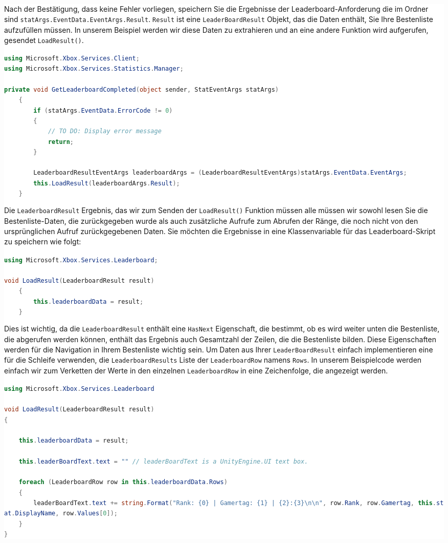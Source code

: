 Nach der Bestätigung, dass keine Fehler vorliegen, speichern Sie die Ergebnisse der Leaderboard-Anforderung die im Ordner sind `statArgs.EventData.EventArgs.Result`. `Result` ist eine `LeaderBoardResult` Objekt, das die Daten enthält, Sie Ihre Bestenliste aufzufüllen müssen. In unserem Beispiel werden wir diese Daten zu extrahieren und an eine andere Funktion wird aufgerufen, gesendet `LoadResult()`.

```csharp
using Microsoft.Xbox.Services.Client;
using Microsoft.Xbox.Services.Statistics.Manager;

private void GetLeaderboardCompleted(object sender, StatEventArgs statArgs)
    {
        if (statArgs.EventData.ErrorCode != 0)
        {
            // TO DO: Display error message
            return;
        }

        LeaderboardResultEventArgs leaderboardArgs = (LeaderboardResultEventArgs)statArgs.EventData.EventArgs;
        this.LoadResult(leaderboardArgs.Result);
    }
```

Die `LeaderboardResult` Ergebnis, das wir zum Senden der `LoadResult()` Funktion müssen alle müssen wir sowohl lesen Sie die Bestenliste-Daten, die zurückgegeben wurde als auch zusätzliche Aufrufe zum Abrufen der Ränge, die noch nicht von den ursprünglichen Aufruf zurückgegebenen Daten. Sie möchten die Ergebnisse in eine Klassenvariable für das Leaderboard-Skript zu speichern wie folgt:

```csharp
using Microsoft.Xbox.Services.Leaderboard;

void LoadResult(LeaderboardResult result)
    {
        this.leaderboardData = result;
    }
```

Dies ist wichtig, da die `LeaderboardResult` enthält eine `HasNext` Eigenschaft, die bestimmt, ob es wird weiter unten die Bestenliste, die abgerufen werden können, enthält das Ergebnis auch Gesamtzahl der Zeilen, die die Bestenliste bilden. Diese Eigenschaften werden für die Navigation in Ihrem Bestenliste wichtig sein. Um Daten aus Ihrer `LeaderBoardResult` einfach implementieren eine für die Schleife verwenden, die `LeaderboardResults` Liste der `LeaderboardRow` namens `Rows`. In unserem Beispielcode werden einfach wir zum Verketten der Werte in den einzelnen `LeaderboardRow` in eine Zeichenfolge, die angezeigt werden.


```csharp
using Microsoft.Xbox.Services.Leaderboard

void LoadResult(LeaderboardResult result)
{

    this.leaderboardData = result;

    this.leaderBoardText.text = "" // leaderBoardText is a UnityEngine.UI text box.

    foreach (LeaderboardRow row in this.leaderboardData.Rows)
    {
        leaderBoardText.text += string.Format("Rank: {0} | Gamertag: {1} | {2}:{3}\n\n", row.Rank, row.Gamertag, this.stat.DisplayName, row.Values[0]);
    }
}
```
